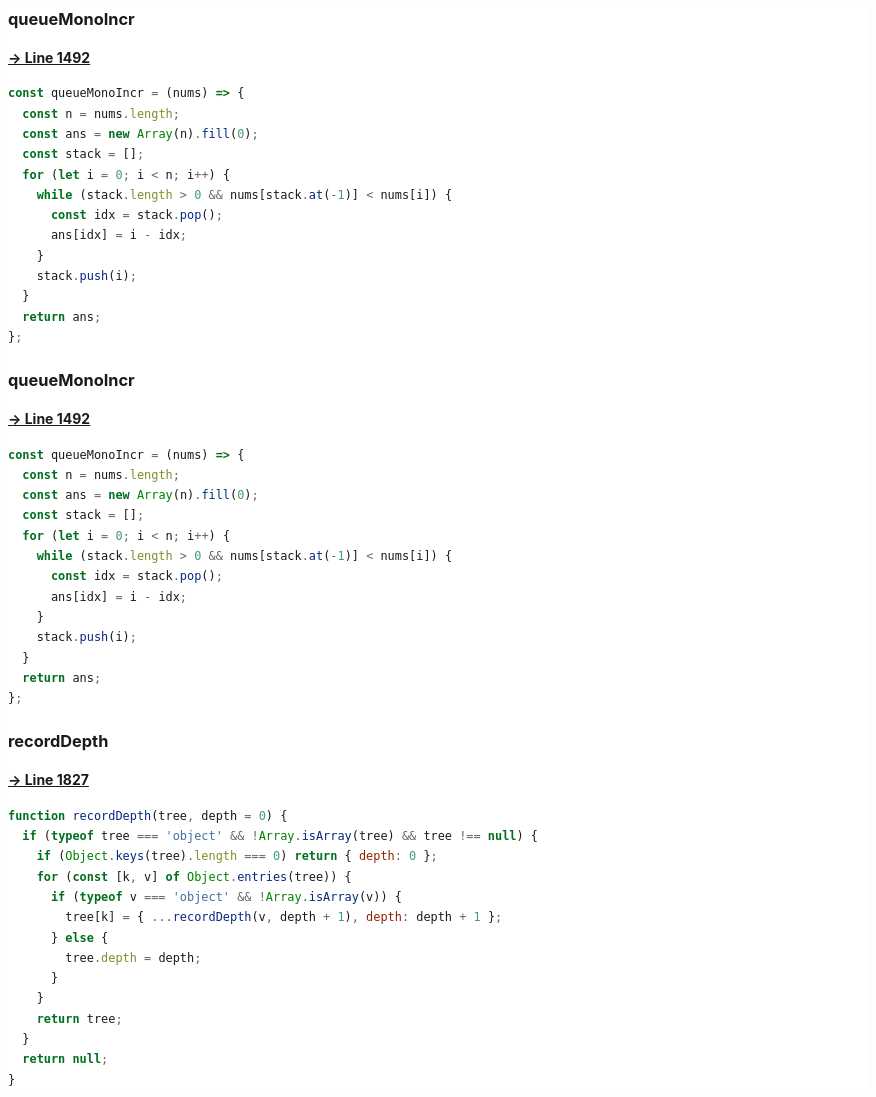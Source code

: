 ### queueMonoIncr

**[→ Line 1492](./codewars.js#L1492)**

```javascript
const queueMonoIncr = (nums) => {
  const n = nums.length;
  const ans = new Array(n).fill(0);
  const stack = [];
  for (let i = 0; i < n; i++) {
    while (stack.length > 0 && nums[stack.at(-1)] < nums[i]) {
      const idx = stack.pop();
      ans[idx] = i - idx;
    }
    stack.push(i);
  }
  return ans;
};
```

### queueMonoIncr

**[→ Line 1492](./codewars.js#L1492)**

```javascript
const queueMonoIncr = (nums) => {
  const n = nums.length;
  const ans = new Array(n).fill(0);
  const stack = [];
  for (let i = 0; i < n; i++) {
    while (stack.length > 0 && nums[stack.at(-1)] < nums[i]) {
      const idx = stack.pop();
      ans[idx] = i - idx;
    }
    stack.push(i);
  }
  return ans;
};
```

### recordDepth

**[→ Line 1827](./codewars.js#L1827)**

```javascript
function recordDepth(tree, depth = 0) {
  if (typeof tree === 'object' && !Array.isArray(tree) && tree !== null) {
    if (Object.keys(tree).length === 0) return { depth: 0 };
    for (const [k, v] of Object.entries(tree)) {
      if (typeof v === 'object' && !Array.isArray(v)) {
        tree[k] = { ...recordDepth(v, depth + 1), depth: depth + 1 };
      } else {
        tree.depth = depth;
      }
    }
    return tree;
  }
  return null;
}
```
